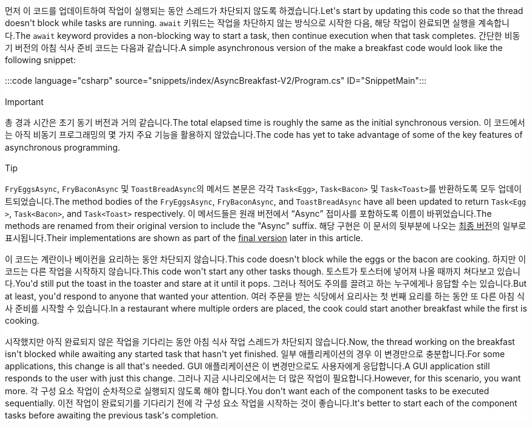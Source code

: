 <span data-ttu-id="6fa11-160">먼저 이 코드를 업데이트하여 작업이 실행되는 동안 스레드가 차단되지 않도록 하겠습니다.</span><span class="sxs-lookup"><span data-stu-id="6fa11-160">Let's start by updating this code so that the thread doesn't block while tasks are running.</span></span> <span data-ttu-id="6fa11-161">`await` 키워드는 작업을 차단하지 않는 방식으로 시작한 다음, 해당 작업이 완료되면 실행을 계속합니다.</span><span class="sxs-lookup"><span data-stu-id="6fa11-161">The `await` keyword provides a non-blocking way to start a task, then continue execution when that task completes.</span></span> <span data-ttu-id="6fa11-162">간단한 비동기 버전의 아침 식사 준비 코드는 다음과 같습니다.</span><span class="sxs-lookup"><span data-stu-id="6fa11-162">A simple asynchronous version of the make a breakfast code would look like the following snippet:</span></span>

:::code language="csharp" source="snippets/index/AsyncBreakfast-V2/Program.cs" ID="SnippetMain":::

> [!IMPORTANT]
> <span data-ttu-id="6fa11-163">총 경과 시간은 초기 동기 버전과 거의 같습니다.</span><span class="sxs-lookup"><span data-stu-id="6fa11-163">The total elapsed time is roughly the same as the initial synchronous version.</span></span> <span data-ttu-id="6fa11-164">이 코드에서는 아직 비동기 프로그래밍의 몇 가지 주요 기능을 활용하지 않았습니다.</span><span class="sxs-lookup"><span data-stu-id="6fa11-164">The code has yet to take advantage of some of the key features of asynchronous programming.</span></span>

> [!TIP]
> <span data-ttu-id="6fa11-165">`FryEggsAsync`, `FryBaconAsync` 및 `ToastBreadAsync`의 메서드 본문은 각각 `Task<Egg>`, `Task<Bacon>` 및 `Task<Toast>`를 반환하도록 모두 업데이트되었습니다.</span><span class="sxs-lookup"><span data-stu-id="6fa11-165">The method bodies of the `FryEggsAsync`, `FryBaconAsync`, and `ToastBreadAsync` have all been updated to return `Task<Egg>`, `Task<Bacon>`, and `Task<Toast>` respectively.</span></span> <span data-ttu-id="6fa11-166">이 메서드들은 원래 버전에서 “Async” 접미사를 포함하도록 이름이 바뀌었습니다.</span><span class="sxs-lookup"><span data-stu-id="6fa11-166">The methods are renamed from their original version to include the "Async" suffix.</span></span> <span data-ttu-id="6fa11-167">해당 구현은 이 문서의 뒷부분에 나오는 [최종 버전](#final-version)의 일부로 표시됩니다.</span><span class="sxs-lookup"><span data-stu-id="6fa11-167">Their implementations are shown as part of the [final version](#final-version) later in this article.</span></span>

<span data-ttu-id="6fa11-168">이 코드는 계란이나 베이컨을 요리하는 동안 차단되지 않습니다.</span><span class="sxs-lookup"><span data-stu-id="6fa11-168">This code doesn't block while the eggs or the bacon are cooking.</span></span> <span data-ttu-id="6fa11-169">하지만 이 코드는 다른 작업을 시작하지 않습니다.</span><span class="sxs-lookup"><span data-stu-id="6fa11-169">This code won't start any other tasks though.</span></span> <span data-ttu-id="6fa11-170">토스트가 토스터에 넣어져 나올 때까지 쳐다보고 있습니다.</span><span class="sxs-lookup"><span data-stu-id="6fa11-170">You'd still put the toast in the toaster and stare at it until it pops.</span></span> <span data-ttu-id="6fa11-171">그러나 적어도 주의를 끌려고 하는 누구에게나 응답할 수는 있습니다.</span><span class="sxs-lookup"><span data-stu-id="6fa11-171">But at least, you'd respond to anyone that wanted your attention.</span></span> <span data-ttu-id="6fa11-172">여러 주문을 받는 식당에서 요리사는 첫 번째 요리를 하는 동안 또 다른 아침 식사 준비를 시작할 수 있습니다.</span><span class="sxs-lookup"><span data-stu-id="6fa11-172">In a restaurant where multiple orders are placed, the cook could start another breakfast while the first is cooking.</span></span>

<span data-ttu-id="6fa11-173">시작했지만 아직 완료되지 않은 작업을 기다리는 동안 아침 식사 작업 스레드가 차단되지 않습니다.</span><span class="sxs-lookup"><span data-stu-id="6fa11-173">Now, the thread working on the breakfast isn't blocked while awaiting any started task that hasn't yet finished.</span></span> <span data-ttu-id="6fa11-174">일부 애플리케이션의 경우 이 변경만으로 충분합니다.</span><span class="sxs-lookup"><span data-stu-id="6fa11-174">For some applications, this change is all that's needed.</span></span> <span data-ttu-id="6fa11-175">GUI 애플리케이션은 이 변경만으로도 사용자에게 응답합니다.</span><span class="sxs-lookup"><span data-stu-id="6fa11-175">A GUI application still responds to the user with just this change.</span></span> <span data-ttu-id="6fa11-176">그러나 지금 시나리오에서는 더 많은 작업이 필요합니다.</span><span class="sxs-lookup"><span data-stu-id="6fa11-176">However, for this scenario, you want more.</span></span> <span data-ttu-id="6fa11-177">각 구성 요소 작업이 순차적으로 실행되지 않도록 해야 합니다.</span><span class="sxs-lookup"><span data-stu-id="6fa11-177">You don't want each of the component tasks to be executed sequentially.</span></span> <span data-ttu-id="6fa11-178">이전 작업이 완료되기를 기다리기 전에 각 구성 요소 작업을 시작하는 것이 좋습니다.</span><span class="sxs-lookup"><span data-stu-id="6fa11-178">It's better to start each of the component tasks before awaiting the previous task's completion.</span></span>
